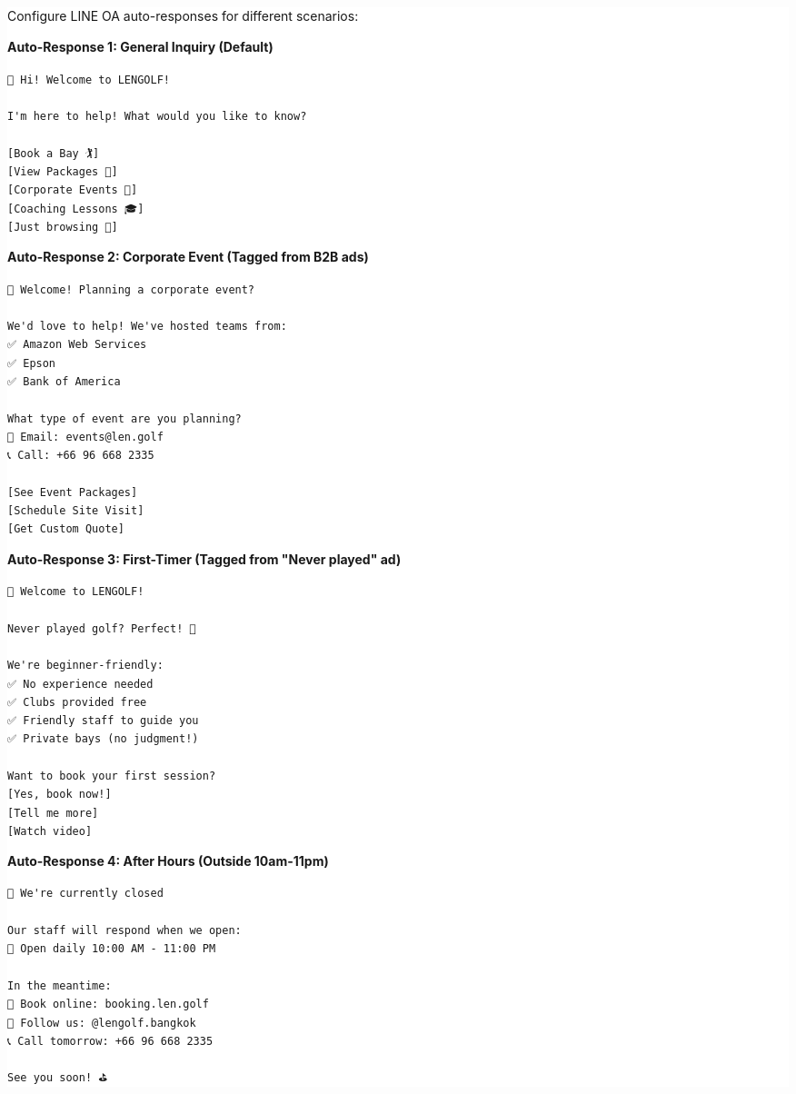 Configure LINE OA auto-responses for different scenarios:

**Auto-Response 1: General Inquiry (Default)**
```
👋 Hi! Welcome to LENGOLF!

I'm here to help! What would you like to know?

[Book a Bay 🏌️]
[View Packages 💎]
[Corporate Events 🏢]
[Coaching Lessons 🎓]
[Just browsing 👀]
```

**Auto-Response 2: Corporate Event (Tagged from B2B ads)**
```
🏢 Welcome! Planning a corporate event?

We'd love to help! We've hosted teams from:
✅ Amazon Web Services
✅ Epson
✅ Bank of America

What type of event are you planning?
📧 Email: events@len.golf
📞 Call: +66 96 668 2335

[See Event Packages]
[Schedule Site Visit]
[Get Custom Quote]
```

**Auto-Response 3: First-Timer (Tagged from "Never played" ad)**
```
👋 Welcome to LENGOLF!

Never played golf? Perfect! 🎯

We're beginner-friendly:
✅ No experience needed
✅ Clubs provided free
✅ Friendly staff to guide you
✅ Private bays (no judgment!)

Want to book your first session?
[Yes, book now!]
[Tell me more]
[Watch video]
```

**Auto-Response 4: After Hours (Outside 10am-11pm)**
```
🌙 We're currently closed

Our staff will respond when we open:
📍 Open daily 10:00 AM - 11:00 PM

In the meantime:
🔗 Book online: booking.len.golf
📱 Follow us: @lengolf.bangkok
📞 Call tomorrow: +66 96 668 2335

See you soon! ⛳
```
